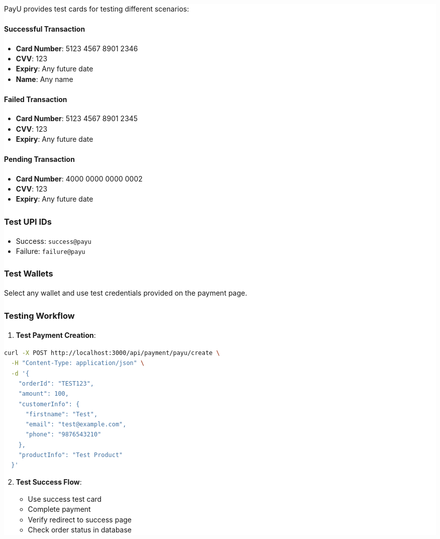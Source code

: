 PayU provides test cards for testing different scenarios:

#### Successful Transaction

- **Card Number**: 5123 4567 8901 2346
- **CVV**: 123
- **Expiry**: Any future date
- **Name**: Any name

#### Failed Transaction

- **Card Number**: 5123 4567 8901 2345
- **CVV**: 123
- **Expiry**: Any future date

#### Pending Transaction

- **Card Number**: 4000 0000 0000 0002
- **CVV**: 123
- **Expiry**: Any future date

### Test UPI IDs

- Success: `success@payu`
- Failure: `failure@payu`

### Test Wallets

Select any wallet and use test credentials provided on the payment page.

### Testing Workflow

1. **Test Payment Creation**:

```bash
curl -X POST http://localhost:3000/api/payment/payu/create \
  -H "Content-Type: application/json" \
  -d '{
    "orderId": "TEST123",
    "amount": 100,
    "customerInfo": {
      "firstname": "Test",
      "email": "test@example.com",
      "phone": "9876543210"
    },
    "productInfo": "Test Product"
  }'
```

2. **Test Success Flow**:

   - Use success test card
   - Complete payment
   - Verify redirect to success page
   - Check order status in database
